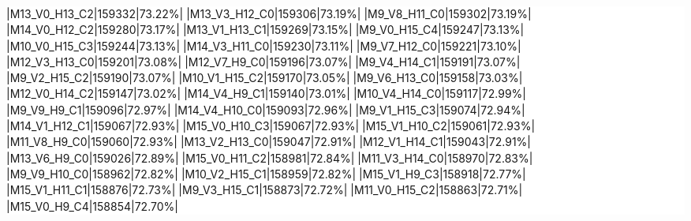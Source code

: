 |M13_V0_H13_C2|159332|73.22%|
|M13_V3_H12_C0|159306|73.19%|
|M9_V8_H11_C0|159302|73.19%|
|M14_V0_H12_C2|159280|73.17%|
|M13_V1_H13_C1|159269|73.15%|
|M9_V0_H15_C4|159247|73.13%|
|M10_V0_H15_C3|159244|73.13%|
|M14_V3_H11_C0|159230|73.11%|
|M9_V7_H12_C0|159221|73.10%|
|M12_V3_H13_C0|159201|73.08%|
|M12_V7_H9_C0|159196|73.07%|
|M9_V4_H14_C1|159191|73.07%|
|M9_V2_H15_C2|159190|73.07%|
|M10_V1_H15_C2|159170|73.05%|
|M9_V6_H13_C0|159158|73.03%|
|M12_V0_H14_C2|159147|73.02%|
|M14_V4_H9_C1|159140|73.01%|
|M10_V4_H14_C0|159117|72.99%|
|M9_V9_H9_C1|159096|72.97%|
|M14_V4_H10_C0|159093|72.96%|
|M9_V1_H15_C3|159074|72.94%|
|M14_V1_H12_C1|159067|72.93%|
|M15_V0_H10_C3|159067|72.93%|
|M15_V1_H10_C2|159061|72.93%|
|M11_V8_H9_C0|159060|72.93%|
|M13_V2_H13_C0|159047|72.91%|
|M12_V1_H14_C1|159043|72.91%|
|M13_V6_H9_C0|159026|72.89%|
|M15_V0_H11_C2|158981|72.84%|
|M11_V3_H14_C0|158970|72.83%|
|M9_V9_H10_C0|158962|72.82%|
|M10_V2_H15_C1|158959|72.82%|
|M15_V1_H9_C3|158918|72.77%|
|M15_V1_H11_C1|158876|72.73%|
|M9_V3_H15_C1|158873|72.72%|
|M11_V0_H15_C2|158863|72.71%|
|M15_V0_H9_C4|158854|72.70%|